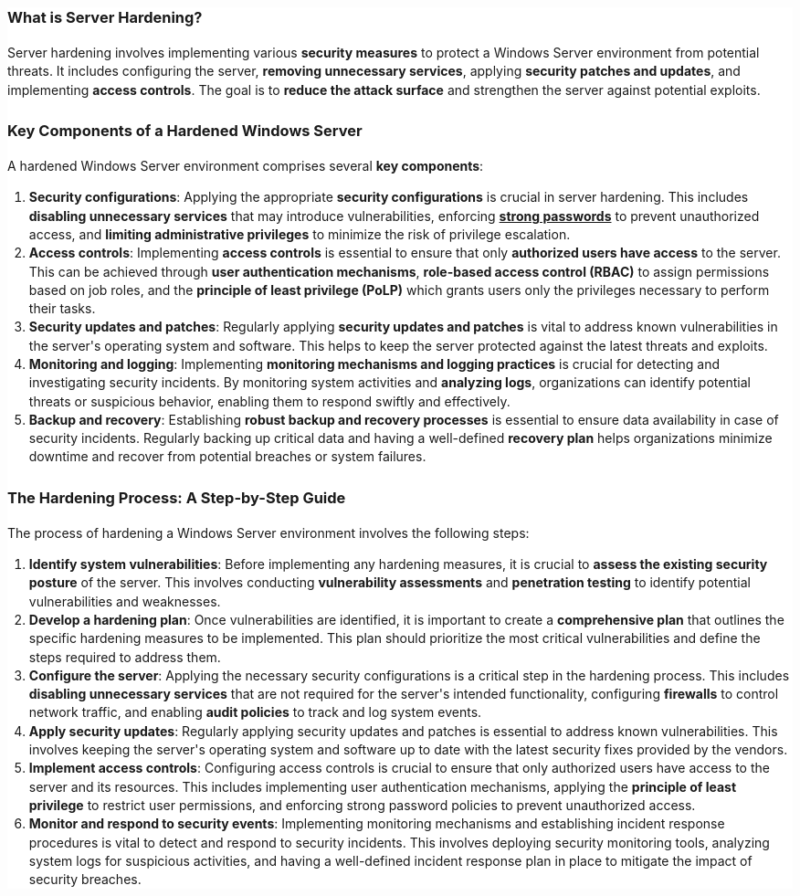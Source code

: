 ### What is Server Hardening?

Server hardening involves implementing various **security measures** to protect a Windows Server environment from potential threats. It includes configuring the server, **removing unnecessary services**, applying **security patches and updates**, and implementing **access controls**. The goal is to **reduce the attack surface** and strengthen the server against potential exploits.

### Key Components of a Hardened Windows Server

A hardened Windows Server environment comprises several **key components**:

1. **Security configurations**: Applying the appropriate **security configurations** is crucial in server hardening. This includes **disabling unnecessary services** that may introduce vulnerabilities, enforcing [**strong passwords**](https://simeononsecurity.com/articles/how-to-create-strong-passwords/) to prevent unauthorized access, and **limiting administrative privileges** to minimize the risk of privilege escalation.
2. **Access controls**: Implementing **access controls** is essential to ensure that only **authorized users have access** to the server. This can be achieved through **user authentication mechanisms**, **role-based access control (RBAC)** to assign permissions based on job roles, and the **principle of least privilege (PoLP)** which grants users only the privileges necessary to perform their tasks.
3. **Security updates and patches**: Regularly applying **security updates and patches** is vital to address known vulnerabilities in the server's operating system and software. This helps to keep the server protected against the latest threats and exploits.
4. **Monitoring and logging**: Implementing **monitoring mechanisms and logging practices** is crucial for detecting and investigating security incidents. By monitoring system activities and **analyzing logs**, organizations can identify potential threats or suspicious behavior, enabling them to respond swiftly and effectively.
5. **Backup and recovery**: Establishing **robust backup and recovery processes** is essential to ensure data availability in case of security incidents. Regularly backing up critical data and having a well-defined **recovery plan** helps organizations minimize downtime and recover from potential breaches or system failures.

### The Hardening Process: A Step-by-Step Guide

The process of hardening a Windows Server environment involves the following steps:

1. **Identify system vulnerabilities**: Before implementing any hardening measures, it is crucial to **assess the existing security posture** of the server. This involves conducting **vulnerability assessments** and **penetration testing** to identify potential vulnerabilities and weaknesses.
2. **Develop a hardening plan**: Once vulnerabilities are identified, it is important to create a **comprehensive plan** that outlines the specific hardening measures to be implemented. This plan should prioritize the most critical vulnerabilities and define the steps required to address them.
3. **Configure the server**: Applying the necessary security configurations is a critical step in the hardening process. This includes **disabling unnecessary services** that are not required for the server's intended functionality, configuring **firewalls** to control network traffic, and enabling **audit policies** to track and log system events.
4. **Apply security updates**: Regularly applying security updates and patches is essential to address known vulnerabilities. This involves keeping the server's operating system and software up to date with the latest security fixes provided by the vendors.
5. **Implement access controls**: Configuring access controls is crucial to ensure that only authorized users have access to the server and its resources. This includes implementing user authentication mechanisms, applying the **principle of least privilege** to restrict user permissions, and enforcing strong password policies to prevent unauthorized access.
6. **Monitor and respond to security events**: Implementing monitoring mechanisms and establishing incident response procedures is vital to detect and respond to security incidents. This involves deploying security monitoring tools, analyzing system logs for suspicious activities, and having a well-defined incident response plan in place to mitigate the impact of security breaches.
